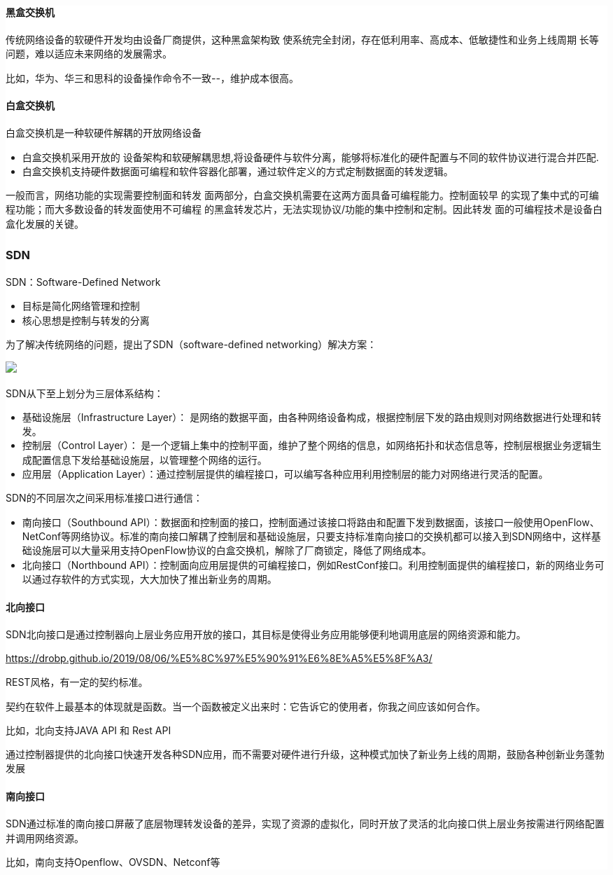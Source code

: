 #### 黑盒交换机

传统网络设备的软硬件开发均由设备厂商提供，这种黑盒架构致 使系统完全封闭，存在低利用率、高成本、低敏捷性和业务上线周期 长等问题，难以适应未来网络的发展需求。

比如，华为、华三和思科的设备操作命令不一致--，维护成本很高。

#### 白盒交换机

白盒交换机是一种软硬件解耦的开放网络设备

*  白盒交换机采用开放的 设备架构和软硬解耦思想,将设备硬件与软件分离，能够将标准化的硬件配置与不同的软件协议进行混合并匹配.
* 白盒交换机支持硬件数据面可编程和软件容器化部署，通过软件定义的方式定制数据面的转发逻辑。

一般而言，网络功能的实现需要控制面和转发 面两部分，白盒交换机需要在这两方面具备可编程能力。控制面较早 的实现了集中式的可编程功能；而大多数设备的转发面使用不可编程 的黑盒转发芯片，无法实现协议/功能的集中控制和定制。因此转发 面的可编程技术是设备白盒化发展的关键。

### SDN

SDN：Software-Defined Network

* 目标是简化网络管理和控制
* 核心思想是控制与转发的分离

为了解决传统网络的问题，提出了SDN（software-defined networking）解决方案：

![](https://image-1300760561.cos.ap-beijing.myqcloud.com/bgyq-blog/sdn-arch.png)



SDN从下至上划分为三层体系结构：

- 基础设施层（Infrastructure Layer）： 是网络的数据平面，由各种网络设备构成，根据控制层下发的路由规则对网络数据进行处理和转发。
- 控制层（Control Layer）： 是一个逻辑上集中的控制平面，维护了整个网络的信息，如网络拓扑和状态信息等，控制层根据业务逻辑生成配置信息下发给基础设施层，以管理整个网络的运行。
- 应用层（Application Layer）：通过控制层提供的编程接口，可以编写各种应用利用控制层的能力对网络进行灵活的配置。

SDN的不同层次之间采用标准接口进行通信：

- 南向接口（Southbound API）：数据面和控制面的接口，控制面通过该接口将路由和配置下发到数据面，该接口一般使用OpenFlow、NetConf等网络协议。标准的南向接口解耦了控制层和基础设施层，只要支持标准南向接口的交换机都可以接入到SDN网络中，这样基础设施层可以大量采用支持OpenFlow协议的白盒交换机，解除了厂商锁定，降低了网络成本。
- 北向接口（Northbound API）：控制面向应用层提供的可编程接口，例如RestConf接口。利用控制面提供的编程接口，新的网络业务可以通过存软件的方式实现，大大加快了推出新业务的周期。

#### 北向接口

SDN北向接口是通过控制器向上层业务应用开放的接口，其目标是使得业务应用能够便利地调用底层的网络资源和能力。

https://drobp.github.io/2019/08/06/%E5%8C%97%E5%90%91%E6%8E%A5%E5%8F%A3/

REST风格，有一定的契约标准。

契约在软件上最基本的体现就是函数。当一个函数被定义出来时：它告诉它的使用者，你我之间应该如何合作。

比如，北向支持JAVA API 和 Rest API

通过控制器提供的北向接口快速开发各种SDN应用，而不需要对硬件进行升级，这种模式加快了新业务上线的周期，鼓励各种创新业务蓬勃发展

#### 南向接口

SDN通过标准的南向接口屏蔽了底层物理转发设备的差异，实现了资源的虚拟化，同时开放了灵活的北向接口供上层业务按需进行网络配置并调用网络资源。

比如，南向支持Openflow、OVSDN、Netconf等
